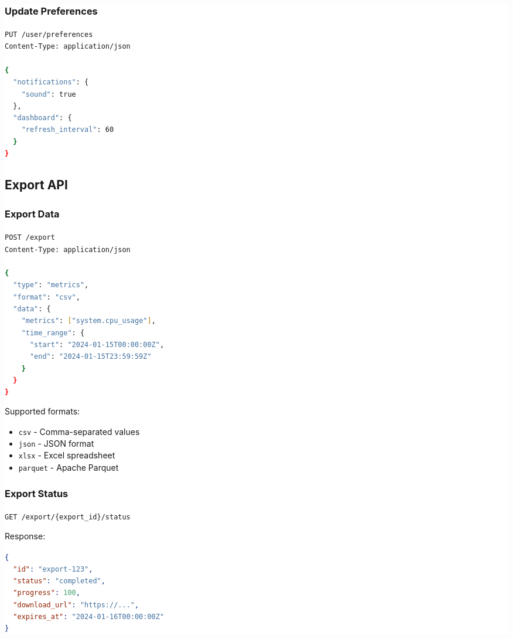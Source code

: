 ### Update Preferences

```bash
PUT /user/preferences
Content-Type: application/json

{
  "notifications": {
    "sound": true
  },
  "dashboard": {
    "refresh_interval": 60
  }
}
```

## Export API

### Export Data

```bash
POST /export
Content-Type: application/json

{
  "type": "metrics",
  "format": "csv",
  "data": {
    "metrics": ["system.cpu_usage"],
    "time_range": {
      "start": "2024-01-15T00:00:00Z",
      "end": "2024-01-15T23:59:59Z"
    }
  }
}
```

Supported formats:
- `csv` - Comma-separated values
- `json` - JSON format
- `xlsx` - Excel spreadsheet
- `parquet` - Apache Parquet

### Export Status

```bash
GET /export/{export_id}/status
```

Response:
```json
{
  "id": "export-123",
  "status": "completed",
  "progress": 100,
  "download_url": "https://...",
  "expires_at": "2024-01-16T00:00:00Z"
}
```
